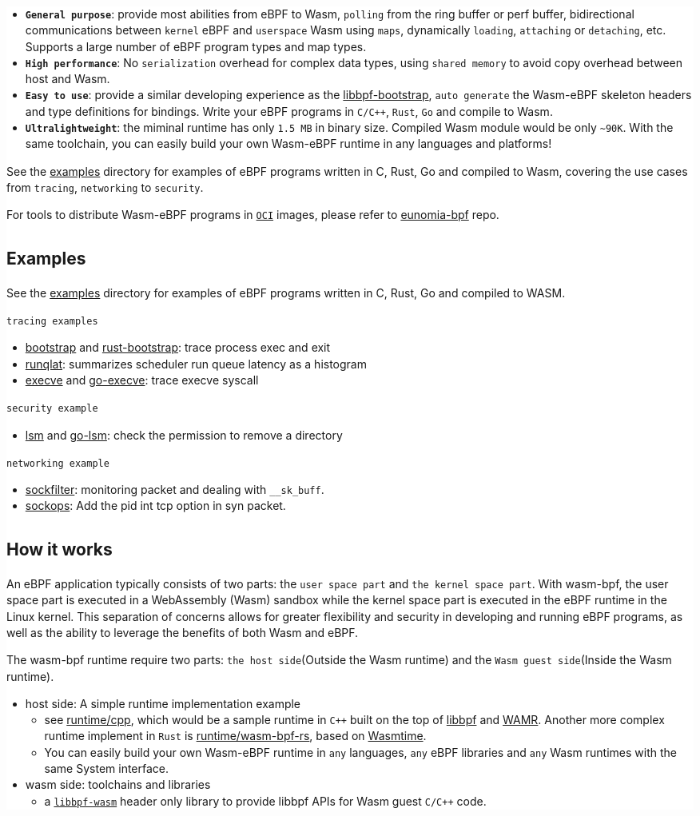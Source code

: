 - **`General purpose`**: provide most abilities from eBPF to Wasm, `polling` from the ring buffer or perf buffer, bidirectional communications between `kernel` eBPF and `userspace` Wasm using `maps`, dynamically `loading`, `attaching` or `detaching`, etc. Supports a large number of eBPF program types and map types.
- **`High performance`**: No `serialization` overhead for complex data types, using `shared memory` to avoid copy overhead between host and Wasm.
- **`Easy to use`**: provide a similar developing experience as the [libbpf-bootstrap](https://github.com/libbpf/libbpf-bootstrap), `auto generate` the Wasm-eBPF skeleton headers and type definitions for bindings. Write your eBPF programs in `C/C++`, `Rust`, `Go` and compile to Wasm.
- **`Ultralightweight`**: the miminal runtime has only `1.5 MB` in binary size. Compiled Wasm module would be only `~90K`. With the same toolchain, you can easily build your own Wasm-eBPF runtime in any languages and platforms!

See the [examples](examples) directory for examples of eBPF programs written in C, Rust, Go and compiled to Wasm, covering the use cases from `tracing`, `networking` to `security`.

For tools to distribute Wasm-eBPF programs in [`OCI`](https://opencontainers.org/) images, please refer to [eunomia-bpf](https://github.com/eunomia-bpf/eunomia-bpf) repo.

## Examples

See the [examples](https://github.com/eunomia-bpf/wasm-bpf/tree/main/examples) directory for examples of eBPF programs written in C, Rust, Go and compiled to WASM.

`tracing examples`
- [bootstrap](https://github.com/eunomia-bpf/wasm-bpf/tree/main/examples/bootstrap) and [rust-bootstrap](examples/rust-bootstrap): trace process exec and exit
- [runqlat](https://github.com/eunomia-bpf/wasm-bpf/tree/main/examples/runqlat): summarizes scheduler run queue latency as a histogram
- [execve](https://github.com/eunomia-bpf/wasm-bpf/tree/main/examples/execve) and [go-execve](https://github.com/eunomia-bpf/wasm-bpf/tree/main/examples/go-execve): trace execve syscall

`security example`
- [lsm](https://github.com/eunomia-bpf/wasm-bpf/tree/main/examples/lsm) and  [go-lsm](https://github.com/eunomia-bpf/wasm-bpf/tree/main/examples/go-lsm): check the permission to remove a directory

`networking example`
- [sockfilter](https://github.com/eunomia-bpf/wasm-bpf/tree/main/examples/sockfilter): monitoring packet and dealing with `__sk_buff`.
- [sockops](https://github.com/eunomia-bpf/wasm-bpf/tree/main/examples/sockops): Add the pid int tcp option in syn packet.

## How it works

An eBPF application typically consists of two parts: the `user space part` and `the kernel space part`. With wasm-bpf, the user space part is executed in a WebAssembly (Wasm) sandbox while the kernel space part is executed in the eBPF runtime in the Linux kernel. This separation of concerns allows for greater flexibility and security in developing and running eBPF programs, as well as the ability to leverage the benefits of both Wasm and eBPF.

The wasm-bpf runtime require two parts: `the host side`(Outside the Wasm runtime) and the `Wasm guest side`(Inside the Wasm runtime).

- host side: A simple runtime implementation example
  - see [runtime/cpp](runtime/cpp), which would be a sample runtime in `C++` built on the top of [libbpf](https://github.com/libbpf/libbpf) and [WAMR](https://github.com/bytecodealliance/wasm-micro-runtime). Another more complex runtime implement in `Rust` is [runtime/wasm-bpf-rs](https://github.com/eunomia-bpf/wasm-bpf/tree/main/runtime/wasm-bpf-rs), based on [Wasmtime](https://github.com/bytecodealliance/wasmtime).
  - You can easily build your own Wasm-eBPF runtime in `any` languages, `any` eBPF libraries and `any` Wasm runtimes with the same System interface.
- wasm side: toolchains and libraries
  - a [`libbpf-wasm`](https://github.com/eunomia-bpf/wasm-bpf/tree/main/wasm-sdk/c/libbpf-wasm.h) header only library to provide libbpf APIs for Wasm guest `C/C++` code.